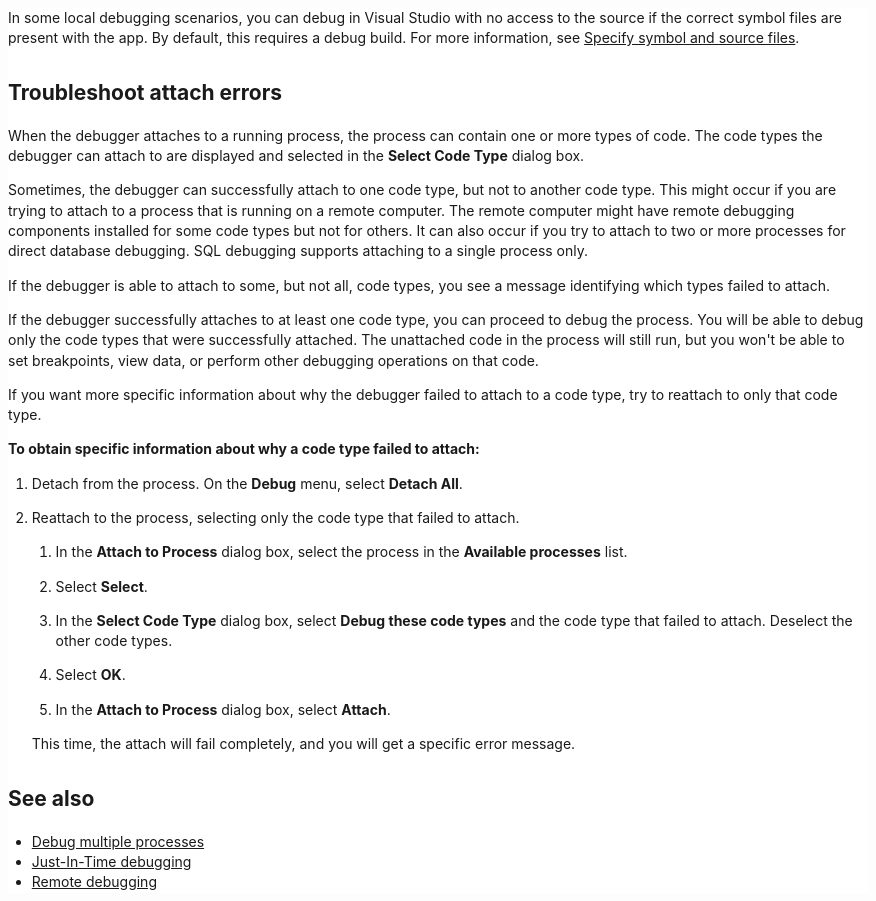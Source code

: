 In some local debugging scenarios, you can debug in Visual Studio with no access to the source if the correct symbol files are present with the app. By default, this requires a debug build. For more information, see [Specify symbol and source files](../debugger/specify-symbol-dot-pdb-and-source-files-in-the-visual-studio-debugger.md).

## <a name="BKMK_Troubleshoot_attach_errors"></a> Troubleshoot attach errors
 When the debugger attaches to a running process, the process can contain one or more types of code. The code types the debugger can attach to are displayed and selected in the **Select Code Type** dialog box.

 Sometimes, the debugger can successfully attach to one code type, but not to another code type. This might occur if you are trying to attach to a process that is running on a remote computer. The remote computer might have remote debugging components installed for some code types but not for others. It can also occur if you try to attach to two or more processes for direct database debugging. SQL debugging supports attaching to a single process only.

 If the debugger is able to attach to some, but not all, code types, you see a message identifying which types failed to attach.

 If the debugger successfully attaches to at least one code type, you can proceed to debug the process. You will be able to debug only the code types that were successfully attached. The unattached code in the process will still run, but you won't be able to set breakpoints, view data, or perform other debugging operations on that code.

 If you want more specific information about why the debugger failed to attach to a code type, try to reattach to only that code type.

 **To obtain specific information about why a code type failed to attach:**

1. Detach from the process. On the **Debug** menu, select **Detach All**.

1. Reattach to the process, selecting only the code type that failed to attach.

    1. In the **Attach to Process** dialog box, select the process in the **Available processes** list.

    2. Select **Select**.

    3. In the **Select Code Type** dialog box, select **Debug these code types** and the code type that failed to attach. Deselect the other code types.

    4. Select **OK**.

    5. In the **Attach to Process** dialog box, select **Attach**.

    This time, the attach will fail completely, and you will get a specific error message.

## See also

- [Debug multiple processes](../debugger/debug-multiple-processes.md)
- [Just-In-Time debugging](../debugger/just-in-time-debugging-in-visual-studio.md)
- [Remote debugging](../debugger/remote-debugging.md)
